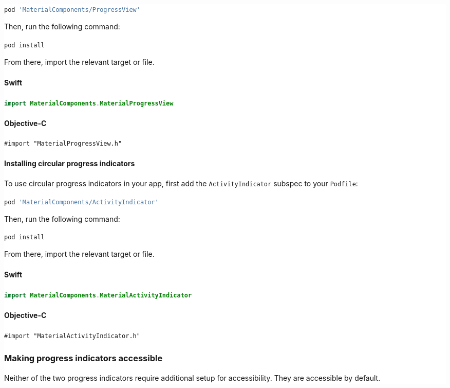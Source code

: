```bash
pod 'MaterialComponents/ProgressView'
```


Then, run the following command:

```bash
pod install
```

From there, import the relevant target or file.


#### Swift
```swift
import MaterialComponents.MaterialProgressView
```

#### Objective-C

```objc
#import "MaterialProgressView.h"
```


#### Installing circular progress indicators

To use circular progress indicators in your app, first add the `ActivityIndicator` subspec to your `Podfile`:

```bash
pod 'MaterialComponents/ActivityIndicator'
```


Then, run the following command:

```bash
pod install
```

From there, import the relevant target or file.


#### Swift
```swift
import MaterialComponents.MaterialActivityIndicator
```

#### Objective-C

```objc
#import "MaterialActivityIndicator.h"
```


### Making progress indicators accessible

Neither of the two progress indicators require additional setup for accessibility. They are accessible by default.
